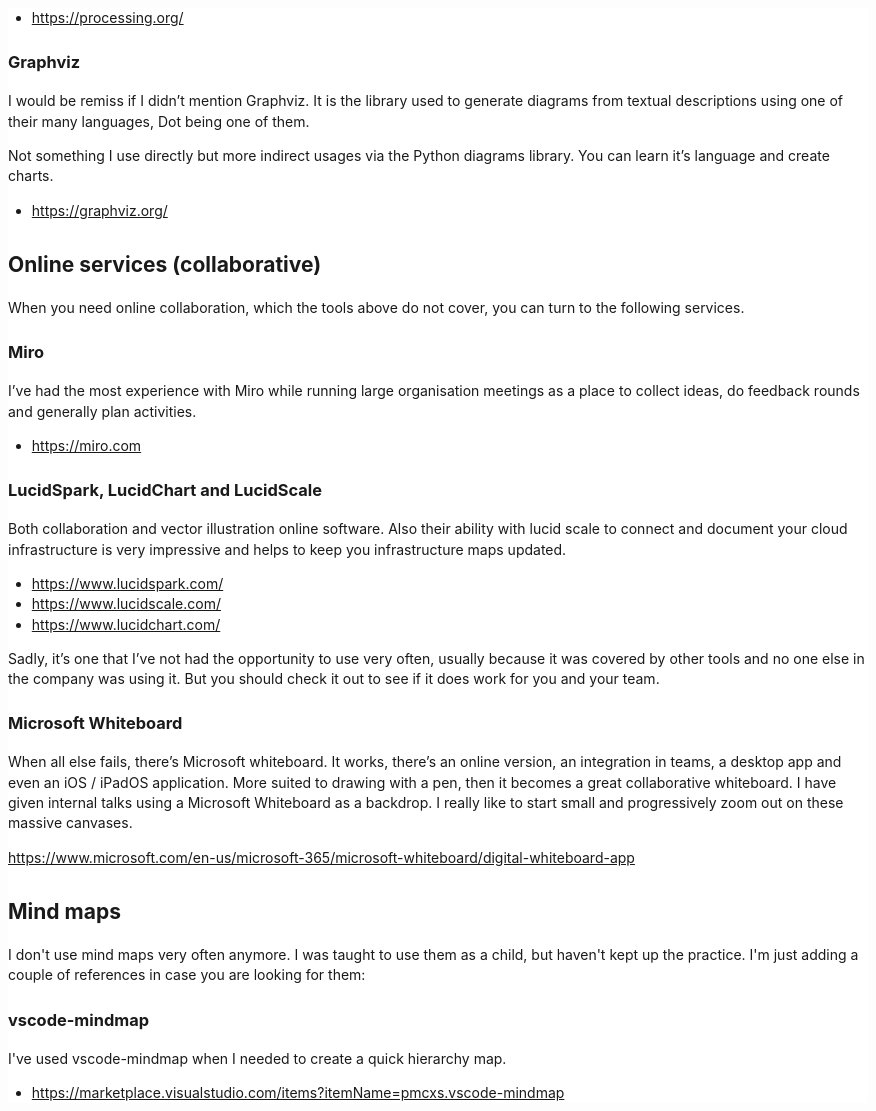 - https://processing.org/

### Graphviz 
I would be remiss if I didn’t mention Graphviz. It is the library used to generate diagrams from textual descriptions using one of their many languages, Dot being one of them. 

Not something I use directly but more indirect usages via the Python diagrams library. You can learn it’s language and create charts. 

- https://graphviz.org/

## Online services (collaborative)
When you need online collaboration, which the tools above do not cover, you can turn to the following services. 

### Miro
I’ve had the most experience with Miro while running large organisation meetings as a place to collect ideas, do feedback rounds and generally plan activities. 

- https://miro.com

### LucidSpark, LucidChart and LucidScale
Both collaboration and vector illustration online software. Also their ability with lucid scale to connect and document your cloud infrastructure is very impressive and helps to keep you infrastructure maps updated. 

- https://www.lucidspark.com/
- https://www.lucidscale.com/
- https://www.lucidchart.com/

Sadly, it’s one that I’ve not had the opportunity to use very often, usually because it was covered by other tools and no one else in the company was using it. But you should check it out to see if it does work for you and your team. 

### Microsoft Whiteboard 
When all else fails, there’s Microsoft whiteboard. It works, there’s an online version, an integration in teams, a desktop app and even an iOS / iPadOS application. More suited to drawing with a pen, then it becomes a great collaborative whiteboard. I have given internal talks using a Microsoft Whiteboard as a backdrop. I really like to start small and progressively zoom out on these massive canvases. 

https://www.microsoft.com/en-us/microsoft-365/microsoft-whiteboard/digital-whiteboard-app

## Mind maps 
I don't use mind maps very often anymore. I was taught to use them as a child, but haven't kept up the practice. I'm just adding a couple of references in case you are looking for them: 

### vscode-mindmap 
I've used vscode-mindmap when I needed to create a quick hierarchy map. 

- https://marketplace.visualstudio.com/items?itemName=pmcxs.vscode-mindmap
